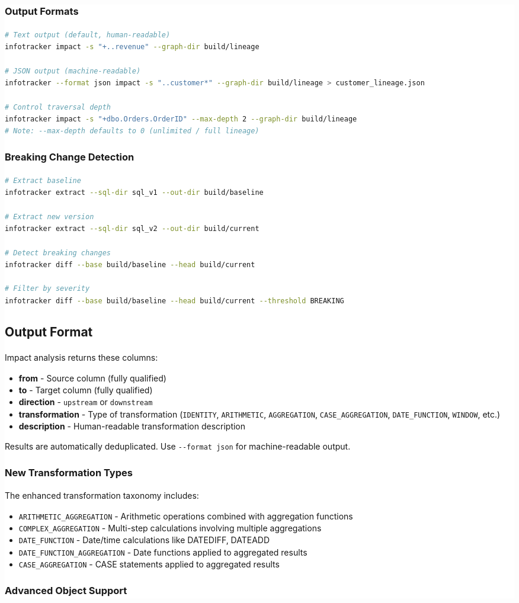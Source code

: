 ### Output Formats
```bash
# Text output (default, human-readable)
infotracker impact -s "+..revenue" --graph-dir build/lineage

# JSON output (machine-readable)
infotracker --format json impact -s "..customer*" --graph-dir build/lineage > customer_lineage.json

# Control traversal depth
infotracker impact -s "+dbo.Orders.OrderID" --max-depth 2 --graph-dir build/lineage
# Note: --max-depth defaults to 0 (unlimited / full lineage)
```

### Breaking Change Detection
```bash
# Extract baseline
infotracker extract --sql-dir sql_v1 --out-dir build/baseline

# Extract new version  
infotracker extract --sql-dir sql_v2 --out-dir build/current

# Detect breaking changes
infotracker diff --base build/baseline --head build/current

# Filter by severity
infotracker diff --base build/baseline --head build/current --threshold BREAKING
```


## Output Format

Impact analysis returns these columns:
- **from** - Source column (fully qualified)
- **to** - Target column (fully qualified)  
- **direction** - `upstream` or `downstream`
- **transformation** - Type of transformation (`IDENTITY`, `ARITHMETIC`, `AGGREGATION`, `CASE_AGGREGATION`, `DATE_FUNCTION`, `WINDOW`, etc.)
- **description** - Human-readable transformation description

Results are automatically deduplicated. Use `--format json` for machine-readable output.

### New Transformation Types

The enhanced transformation taxonomy includes:
- `ARITHMETIC_AGGREGATION` - Arithmetic operations combined with aggregation functions
- `COMPLEX_AGGREGATION` - Multi-step calculations involving multiple aggregations  
- `DATE_FUNCTION` - Date/time calculations like DATEDIFF, DATEADD
- `DATE_FUNCTION_AGGREGATION` - Date functions applied to aggregated results
- `CASE_AGGREGATION` - CASE statements applied to aggregated results

### Advanced Object Support
